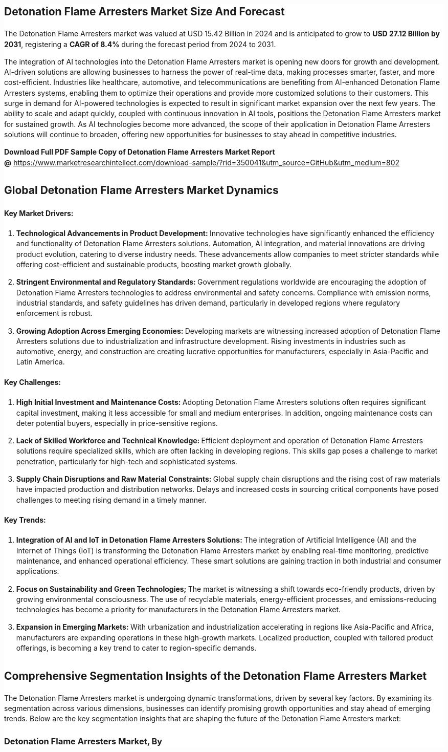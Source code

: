 <h2>Detonation Flame Arresters Market Size And Forecast</h2><p>The Detonation Flame Arresters market was valued at USD 15.42 Billion in 2024 and is anticipated to grow to <strong>USD 27.12 Billion by 2031</strong>, registering a <strong>CAGR of 8.4%</strong> during the forecast period from 2024 to 2031.</p><p>The integration of AI technologies into the Detonation Flame Arresters market is opening new doors for growth and development. AI-driven solutions are allowing businesses to harness the power of real-time data, making processes smarter, faster, and more cost-efficient. Industries like healthcare, automotive, and telecommunications are benefiting from AI-enhanced Detonation Flame Arresters systems, enabling them to optimize their operations and provide more customized solutions to their customers. This surge in demand for AI-powered technologies is expected to result in significant market expansion over the next few years. The ability to scale and adapt quickly, coupled with continuous innovation in AI tools, positions the Detonation Flame Arresters market for sustained growth. As AI technologies become more advanced, the scope of their application in Detonation Flame Arresters solutions will continue to broaden, offering new opportunities for businesses to stay ahead in competitive industries.</p><p><strong>Download Full PDF Sample Copy of Detonation Flame Arresters Market Report @</strong>&nbsp;<a href="https://www.marketresearchintellect.com/download-sample/?rid=350041&amp;utm_source=GitHub&amp;utm_medium=802">https://www.marketresearchintellect.com/download-sample/?rid=350041&amp;utm_source=GitHub&amp;utm_medium=802</a></p><h2>Global Detonation Flame Arresters Market Dynamics</h2><h4><strong>Key Market Drivers:</strong></h4><ol><li><p><strong>Technological Advancements in Product Development:&nbsp;</strong>Innovative technologies have significantly enhanced the efficiency and functionality of Detonation Flame Arresters solutions. Automation, AI integration, and material innovations are driving product evolution, catering to diverse industry needs. These advancements allow companies to meet stricter standards while offering cost-efficient and sustainable products, boosting market growth globally.</p></li><li><p><strong>Stringent Environmental and Regulatory Standards:&nbsp;</strong>Government regulations worldwide are encouraging the adoption of Detonation Flame Arresters technologies to address environmental and safety concerns. Compliance with emission norms, industrial standards, and safety guidelines has driven demand, particularly in developed regions where regulatory enforcement is robust.</p></li><li><p><strong>Growing Adoption Across Emerging Economies:&nbsp;</strong>Developing markets are witnessing increased adoption of Detonation Flame Arresters solutions due to industrialization and infrastructure development. Rising investments in industries such as automotive, energy, and construction are creating lucrative opportunities for manufacturers, especially in Asia-Pacific and Latin America.</p></li></ol><h4><strong>Key Challenges:</strong></h4><ol><li><p><strong>High Initial Investment and Maintenance Costs:&nbsp;</strong>Adopting Detonation Flame Arresters solutions often requires significant capital investment, making it less accessible for small and medium enterprises. In addition, ongoing maintenance costs can deter potential buyers, especially in price-sensitive regions.</p></li><li><p><strong>Lack of Skilled Workforce and Technical Knowledge:&nbsp;</strong>Efficient deployment and operation of Detonation Flame Arresters solutions require specialized skills, which are often lacking in developing regions. This skills gap poses a challenge to market penetration, particularly for high-tech and sophisticated systems.</p></li><li><p><strong>Supply Chain Disruptions and Raw Material Constraints:&nbsp;</strong>Global supply chain disruptions and the rising cost of raw materials have impacted production and distribution networks. Delays and increased costs in sourcing critical components have posed challenges to meeting rising demand in a timely manner.</p></li></ol><h4><strong>Key Trends:</strong></h4><ol><li><p><strong>Integration of AI and IoT in Detonation Flame Arresters Solutions:&nbsp;</strong>The integration of Artificial Intelligence (AI) and the Internet of Things (IoT) is transforming the Detonation Flame Arresters market by enabling real-time monitoring, predictive maintenance, and enhanced operational efficiency. These smart solutions are gaining traction in both industrial and consumer applications.</p></li><li><p><strong>Focus on Sustainability and Green Technologies;&nbsp;</strong>The market is witnessing a shift towards eco-friendly products, driven by growing environmental consciousness. The use of recyclable materials, energy-efficient processes, and emissions-reducing technologies has become a priority for manufacturers in the Detonation Flame Arresters market.</p></li><li><p><strong>Expansion in Emerging Markets:&nbsp;</strong>With urbanization and industrialization accelerating in regions like Asia-Pacific and Africa, manufacturers are expanding operations in these high-growth markets. Localized production, coupled with tailored product offerings, is becoming a key trend to cater to region-specific demands.</p></li></ol><div class="article-main__content" data-test-id="publishing-text-block"><h2>Comprehensive Segmentation Insights of the Detonation Flame Arresters Market</h2><p>The Detonation Flame Arresters market is undergoing dynamic transformations, driven by several key factors. By examining its segmentation across various dimensions, businesses can identify promising growth opportunities and stay ahead of emerging trends. Below are the key segmentation insights that are shaping the future of the Detonation Flame Arresters market:</p><h3><strong>Detonation Flame Arresters Market, By